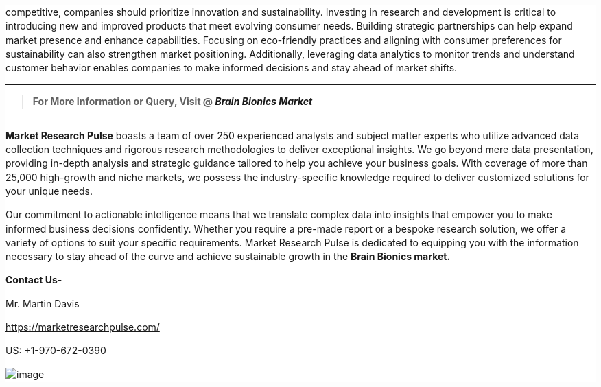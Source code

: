 competitive, companies should prioritize innovation and sustainability. Investing in research and development is critical to introducing new and improved products that meet evolving consumer needs. Building strategic partnerships can help expand market presence and enhance capabilities. Focusing on eco-friendly practices and aligning with consumer preferences for sustainability can also strengthen market positioning. Additionally, leveraging data analytics to monitor trends and understand customer behavior enables companies to make informed decisions and stay ahead of market shifts.</p><hr /><blockquote><p><strong>For More Information or Query, Visit @&nbsp;<em><a href="https://marketresearchpulse.com/report/113635/brain-bionics-market?utm_source=Linkedin&utm_medium=052">Brain Bionics Market</a></em></strong></p></blockquote><hr /><p><strong>Market Research Pulse</strong> boasts a team of over 250 experienced analysts and subject matter experts who utilize advanced data collection techniques and rigorous research methodologies to deliver exceptional insights. We go beyond mere data presentation, providing in-depth analysis and strategic guidance tailored to help you achieve your business goals. With coverage of more than 25,000 high-growth and niche markets, we possess the industry-specific knowledge required to deliver customized solutions for your unique needs.</p><p>Our commitment to actionable intelligence means that we translate complex data into insights that empower you to make informed business decisions confidently. Whether you require a pre-made report or a bespoke research solution, we offer a variety of options to suit your specific requirements. Market Research Pulse is dedicated to equipping you with the information necessary to stay ahead of the curve and achieve sustainable growth in the <strong>Brain Bionics market.</strong></p><p><strong>Contact Us-</strong></p><p>Mr. Martin Davis</p><p>https://marketresearchpulse.com/</p><p>US: +1-970-672-0390</p>
![image](https://github.com/user-attachments/assets/154d5797-8f9f-40ad-95ca-ac297794d0bd)
